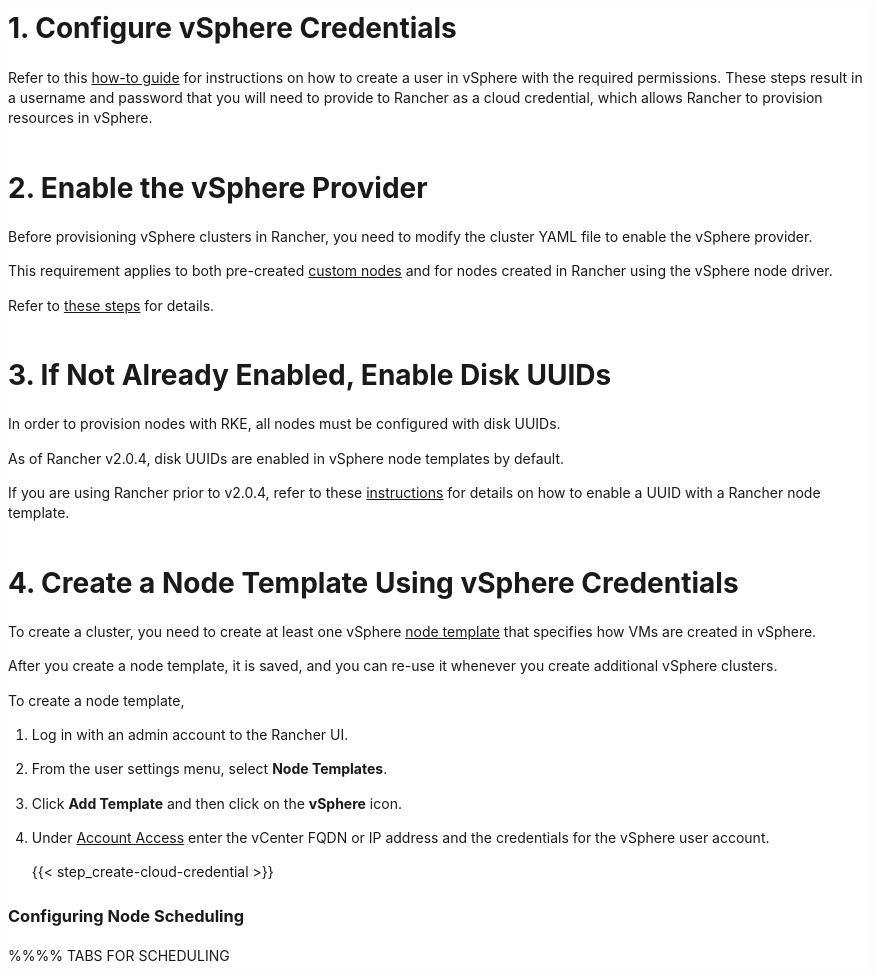 # 1. Configure vSphere Credentials

Refer to this [how-to guide]({{<baseurl>}}/rancher/v2.x/en/cluster/rke-clusters/node-pools/vsphere/creating-credentials) for instructions on how to create a user in vSphere with the required permissions. These steps result in a username and password that you will need to provide to Rancher as a cloud credential, which allows Rancher to provision resources in vSphere.

# 2. Enable the vSphere Provider

Before provisioning vSphere clusters in Rancher, you need to modify the cluster YAML file to enable the vSphere provider.

This requirement applies to both pre-created [custom nodes]({{<baseurl>}}/rancher/v2.x/en/cluster-provisioning/rke-clusters/custom-nodes/) and for nodes created in Rancher using the vSphere node driver.

Refer to [these steps]({{<baseurl>}}/rancher/v2.x/en/cluster-provisioning/rke-clusters/node-pools/vsphere/enable-provider) for details.

# 3. If Not Already Enabled, Enable Disk UUIDs

In order to provision nodes with RKE, all nodes must be configured with disk UUIDs.

As of Rancher v2.0.4, disk UUIDs are enabled in vSphere node templates by default.

If you are using Rancher prior to v2.0.4, refer to these [instructions]({{<baseurl>}}/rancher/v2.x/en/cluster-provisioning/rke-clusters/node-pools/vsphere/provisioning-vsphere-clusters/#enabling-disk-uuids-with-a-node-template) for details on how to enable a UUID with a Rancher node template.

# 4. Create a Node Template Using vSphere Credentials

To create a cluster, you need to create at least one vSphere [node template]({{<baseurl>}}/rancher/v2.x/en/cluster-provisioning/rke-clusters/node-pools/#node-templates) that specifies how VMs are created in vSphere.

After you create a node template, it is saved, and you can re-use it whenever you create additional vSphere clusters.

To create a node template,

1. Log in with an admin account to the Rancher UI.

1. From the user settings menu, select **Node Templates**.

1. Click **Add Template** and then click on the **vSphere** icon.

1. Under [Account Access](#account-access) enter the vCenter FQDN or IP address and the credentials for the vSphere user account.

	{{< step_create-cloud-credential >}}

### Configuring Node Scheduling
%%%% TABS FOR SCHEDULING

